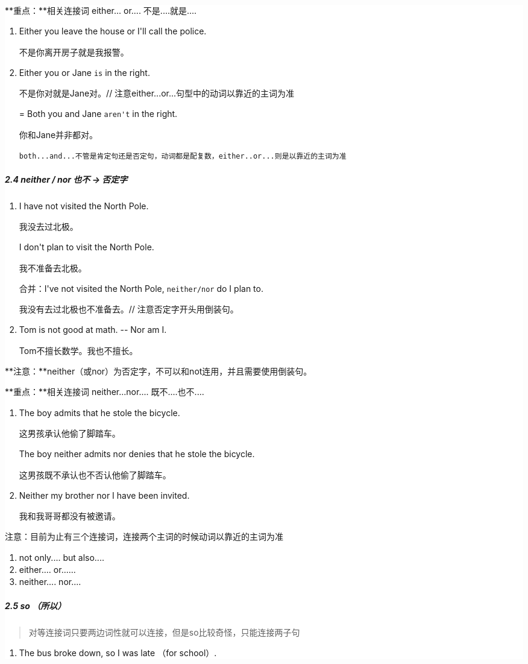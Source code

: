**重点：**相关连接词 either... or....  不是....就是.... 

1. Either you leave the house or I'll call the police.

   不是你离开房子就是我报警。

2. Either you or Jane `is` in the right.

   不是你对就是Jane对。// 注意either...or...句型中的动词以靠近的主词为准

   = Both you and Jane `aren't` in the right.

   你和Jane并非都对。

   ```
   both...and...不管是肯定句还是否定句，动词都是配复数，either..or...则是以靠近的主词为准
   ```

##### 2.4 neither / nor   也不 -> 否定字

1. I have not visited the North Pole.

   我没去过北极。

   I don't plan to visit the North Pole.

   我不准备去北极。

   合并：I've not visited the North Pole, `neither/nor` do I plan to.

   我没有去过北极也不准备去。// 注意否定字开头用倒装句。

2. Tom is not good at math.   -- Nor am I.

   Tom不擅长数学。我也不擅长。

**注意：**neither（或nor）为否定字，不可以和not连用，并且需要使用倒装句。

**重点：**相关连接词 neither...nor....  既不....也不....

1. The boy admits that he stole the bicycle.

   这男孩承认他偷了脚踏车。

   The boy neither admits nor denies that he stole the bicycle.

   这男孩既不承认也不否认他偷了脚踏车。

2. Neither my brother nor I have been invited.

   我和我哥哥都没有被邀请。

注意：目前为止有三个连接词，连接两个主词的时候动词以靠近的主词为准

1. not only.... but also.... 
2. either.... or......
3. neither.... nor....

##### 2.5 so （所以）

> 对等连接词只要两边词性就可以连接，但是so比较奇怪，只能连接两子句

1. The bus broke down, so I was late （for school）.
